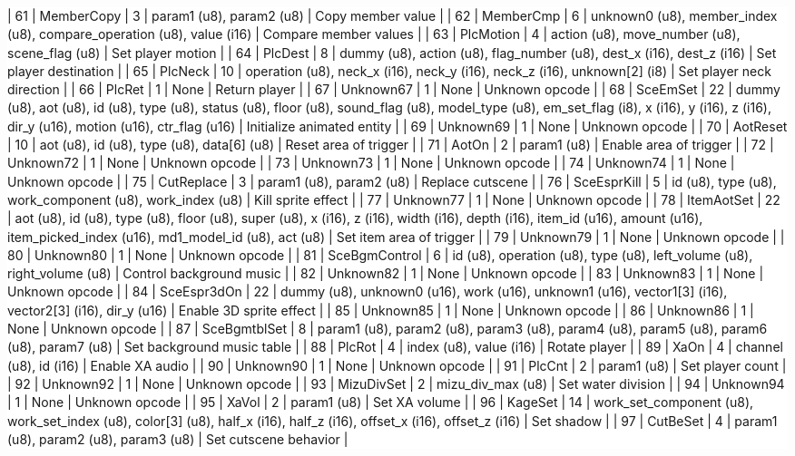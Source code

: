 | 61 | MemberCopy | 3 | param1 (u8), param2 (u8) | Copy member value |
| 62 | MemberCmp | 6 | unknown0 (u8), member_index (u8), compare_operation (u8), value (i16) | Compare member values |
| 63 | PlcMotion | 4 | action (u8), move_number (u8), scene_flag (u8) | Set player motion |
| 64 | PlcDest | 8 | dummy (u8), action (u8), flag_number (u8), dest_x (i16), dest_z (i16) | Set player destination |
| 65 | PlcNeck | 10 | operation (u8), neck_x (i16), neck_y (i16), neck_z (i16), unknown[2] (i8) | Set player neck direction |
| 66 | PlcRet | 1 | None | Return player |
| 67 | Unknown67 | 1 | None | Unknown opcode |
| 68 | SceEmSet | 22 | dummy (u8), aot (u8), id (u8), type (u8), status (u8), floor (u8), sound_flag (u8), model_type (u8), em_set_flag (i8), x (i16), y (i16), z (i16), dir_y (u16), motion (u16), ctr_flag (u16) | Initialize animated entity |
| 69 | Unknown69 | 1 | None | Unknown opcode |
| 70 | AotReset | 10 | aot (u8), id (u8), type (u8), data[6] (u8) | Reset area of trigger |
| 71 | AotOn | 2 | param1 (u8) | Enable area of trigger |
| 72 | Unknown72 | 1 | None | Unknown opcode |
| 73 | Unknown73 | 1 | None | Unknown opcode |
| 74 | Unknown74 | 1 | None | Unknown opcode |
| 75 | CutReplace | 3 | param1 (u8), param2 (u8) | Replace cutscene |
| 76 | SceEsprKill | 5 | id (u8), type (u8), work_component (u8), work_index (u8) | Kill sprite effect |
| 77 | Unknown77 | 1 | None | Unknown opcode |
| 78 | ItemAotSet | 22 | aot (u8), id (u8), type (u8), floor (u8), super (u8), x (i16), z (i16), width (i16), depth (i16), item_id (u16), amount (u16), item_picked_index (u16), md1_model_id (u8), act (u8) | Set item area of trigger |
| 79 | Unknown79 | 1 | None | Unknown opcode |
| 80 | Unknown80 | 1 | None | Unknown opcode |
| 81 | SceBgmControl | 6 | id (u8), operation (u8), type (u8), left_volume (u8), right_volume (u8) | Control background music |
| 82 | Unknown82 | 1 | None | Unknown opcode |
| 83 | Unknown83 | 1 | None | Unknown opcode |
| 84 | SceEspr3dOn | 22 | dummy (u8), unknown0 (u16), work (u16), unknown1 (u16), vector1[3] (i16), vector2[3] (i16), dir_y (u16) | Enable 3D sprite effect |
| 85 | Unknown85 | 1 | None | Unknown opcode |
| 86 | Unknown86 | 1 | None | Unknown opcode |
| 87 | SceBgmtblSet | 8 | param1 (u8), param2 (u8), param3 (u8), param4 (u8), param5 (u8), param6 (u8), param7 (u8) | Set background music table |
| 88 | PlcRot | 4 | index (u8), value (i16) | Rotate player |
| 89 | XaOn | 4 | channel (u8), id (i16) | Enable XA audio |
| 90 | Unknown90 | 1 | None | Unknown opcode |
| 91 | PlcCnt | 2 | param1 (u8) | Set player count |
| 92 | Unknown92 | 1 | None | Unknown opcode |
| 93 | MizuDivSet | 2 | mizu_div_max (u8) | Set water division |
| 94 | Unknown94 | 1 | None | Unknown opcode |
| 95 | XaVol | 2 | param1 (u8) | Set XA volume |
| 96 | KageSet | 14 | work_set_component (u8), work_set_index (u8), color[3] (u8), half_x (i16), half_z (i16), offset_x (i16), offset_z (i16) | Set shadow |
| 97 | CutBeSet | 4 | param1 (u8), param2 (u8), param3 (u8) | Set cutscene behavior |